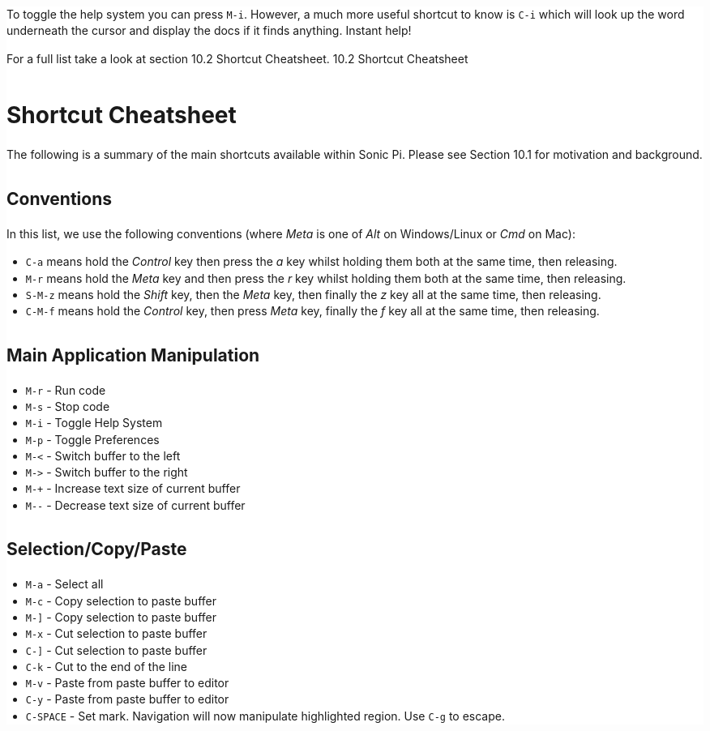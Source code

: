To toggle the help system you can press `M-i`. However, a much more
useful shortcut to know is `C-i` which will look up the word underneath
the cursor and display the docs if it finds anything. Instant help!

For a full list take a look at section 10.2 Shortcut Cheatsheet.
10.2 Shortcut Cheatsheet

# Shortcut Cheatsheet

The following is a summary of the main shortcuts available within Sonic
Pi. Please see Section 10.1 for motivation and background.

## Conventions

In this list, we use the following conventions (where *Meta* is one of *Alt* on
Windows/Linux or *Cmd* on Mac):

* `C-a` means hold the *Control* key then press the *a* key whilst holding them both at the same time, then releasing.
* `M-r` means hold the *Meta* key and then press the *r* key whilst holding them both at the same time, then releasing.
* `S-M-z` means hold the *Shift* key, then the *Meta* key, then finally the *z* key all at the same time, then releasing.
* `C-M-f` means hold the *Control* key, then press *Meta* key, finally the *f* key all at the same time, then releasing.


## Main Application Manipulation

* `M-r` - Run code
* `M-s` - Stop code
* `M-i` - Toggle Help System
* `M-p` - Toggle Preferences
* `M-<` - Switch buffer to the left
* `M->` - Switch buffer to the right
* `M-+` - Increase text size of current buffer
* `M--` - Decrease text size of current buffer


## Selection/Copy/Paste

* `M-a`     - Select all
* `M-c`     - Copy selection to paste buffer
* `M-]`     - Copy selection to paste buffer
* `M-x`     - Cut selection to paste buffer
* `C-]`     - Cut selection to paste buffer
* `C-k`     - Cut to the end of the line
* `M-v`     - Paste from paste buffer to editor
* `C-y`     - Paste from paste buffer to editor
* `C-SPACE` - Set mark. Navigation will now manipulate highlighted region. Use `C-g` to escape.

